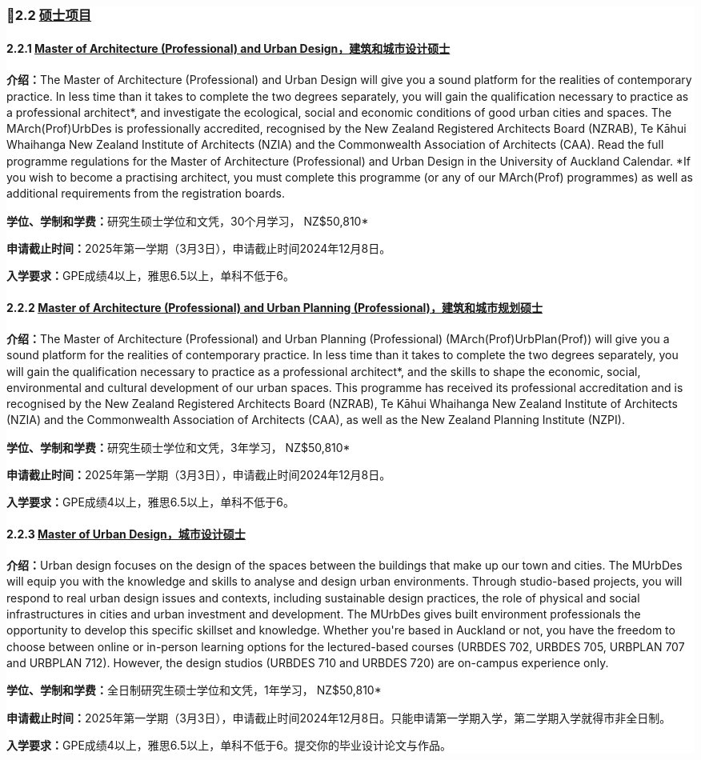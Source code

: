 
<h3 id="硕士项目">📖2.2 <a href=" https://www.lucsus.lu.se/"_blank">硕士项目</a></h3>



<h4 id="Master-of-Architecture-and-Urban-Design">2.2.1 <a href="https://www.auckland.ac.nz/en/study/study-options/find-a-study-option/master-of-architecture-professional-and-urban-design-marchprofurdes.html" target="_blank">Master of Architecture (Professional) and Urban Design，建筑和城市设计硕士</a></h4>
<p><strong>介绍：</strong>The Master of Architecture (Professional) and Urban Design will give you a sound platform for the realities of contemporary practice. In less time than it takes to complete the two degrees separately, you will gain the qualification necessary to practice as a professional architect*, and investigate the ecological, social and economic conditions of good urban cities and spaces. The MArch(Prof)UrbDes is professionally accredited, recognised by the New Zealand Registered Architects Board (NZRAB), Te Kāhui Whaihanga New Zealand Institute of Architects (NZIA) and the Commonwealth Association of Architects (CAA). Read the full programme regulations for the Master of Architecture (Professional) and Urban Design in the University of Auckland Calendar. *If you wish to become a practising architect, you must complete this programme (or any of our MArch(Prof) programmes) as well as additional requirements from the registration boards.</p>
<p><strong>学位、学制和学费：</strong>研究生硕士学位和文凭，30个月学习， NZ$50,810*</p>
<p><strong>申请截止时间：</strong>2025年第一学期（3月3日），申请截止时间2024年12月8日。</p>
<p><strong>入学要求：</strong>GPE成绩4以上，雅思6.5以上，单科不低于6。</p>

<h4 id="Master-of-Architecture-and-Urban-Planning">2.2.2 <a href="https://www.auckland.ac.nz/en/study/study-options/find-a-study-option/master-of-architecture-professional-and-urban-planning-professional-marchprofurbplanprof.html" target="_blank">Master of Architecture (Professional) and Urban Planning (Professional)，建筑和城市规划硕士</a></h4>
<p><strong>介绍：</strong>The Master of Architecture (Professional) and Urban Planning (Professional) (MArch(Prof)UrbPlan(Prof)) will give you a sound platform for the realities of contemporary practice. In less time than it takes to complete the two degrees separately, you will gain the qualification necessary to practice as a professional architect*, and the skills to shape the economic, social, environmental and cultural development of our urban spaces. This programme has received its professional accreditation and is recognised by the New Zealand Registered Architects Board (NZRAB), Te Kāhui Whaihanga New Zealand Institute of Architects (NZIA) and the Commonwealth Association of Architects (CAA), as well as the New Zealand Planning Institute (NZPI).</p>
<p><strong>学位、学制和学费：</strong>研究生硕士学位和文凭，3年学习， NZ$50,810*</p>
<p><strong>申请截止时间：</strong>2025年第一学期（3月3日），申请截止时间2024年12月8日。</p>
<p><strong>入学要求：</strong>GPE成绩4以上，雅思6.5以上，单科不低于6。</p>

<h4 id="Master-of-Urban-Design">2.2.3 <a href="https://www.auckland.ac.nz/en/study/study-options/find-a-study-option/master-of-urban-design-murbdes.html" target="_blank">Master of Urban Design，城市设计硕士</a></h4>
<p><strong>介绍：</strong>Urban design focuses on the design of the spaces between the buildings that make up our town and cities. The MUrbDes will equip you with the knowledge and skills to analyse and design urban environments. Through studio-based projects, you will respond to real urban design issues and contexts, including sustainable design practices, the role of physical and social infrastructures in cities and urban investment and development. The MUrbDes gives built environment professionals the opportunity to develop this specific skillset and knowledge. Whether you're based in Auckland or not, you have the freedom to choose between online or in-person learning options for the lectured-based courses (URBDES 702, URBDES 705, URBPLAN 707 and URBPLAN 712). However, the design studios (URBDES 710 and URBDES 720) are on-campus experience only.</p>
<p><strong>学位、学制和学费：</strong>全日制研究生硕士学位和文凭，1年学习， NZ$50,810*</p>
<p><strong>申请截止时间：</strong>2025年第一学期（3月3日），申请截止时间2024年12月8日。只能申请第一学期入学，第二学期入学就得市非全日制。</p>
<p><strong>入学要求：</strong>GPE成绩4以上，雅思6.5以上，单科不低于6。提交你的毕业设计论文与作品。</p>
